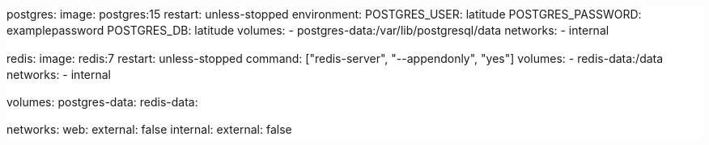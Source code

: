  postgres:
    image: postgres:15
    restart: unless-stopped
    environment:
      POSTGRES_USER: latitude
      POSTGRES_PASSWORD: examplepassword
      POSTGRES_DB: latitude
    volumes:
      - postgres-data:/var/lib/postgresql/data
    networks:
      - internal

  redis:
    image: redis:7
    restart: unless-stopped
    command: ["redis-server", "--appendonly", "yes"]
    volumes:
      - redis-data:/data
    networks:
      - internal

volumes:
  postgres-data:
  redis-data:

networks:
  web:
    external: false
  internal:
    external: false

